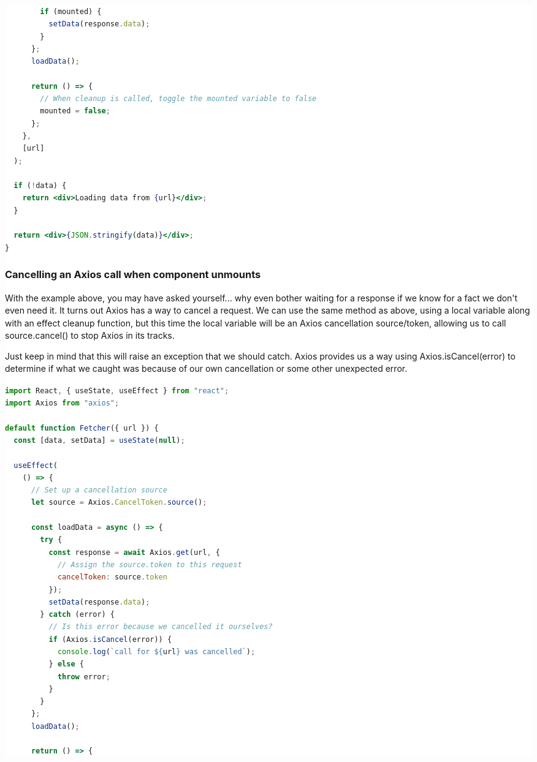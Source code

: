 ```jsx
        if (mounted) {
          setData(response.data);
        }
      };
      loadData();

      return () => {
        // When cleanup is called, toggle the mounted variable to false
        mounted = false;
      };
    },
    [url]
  );

  if (!data) {
    return <div>Loading data from {url}</div>;
  }

  return <div>{JSON.stringify(data)}</div>;
}
```

### Cancelling an Axios call when component unmounts
With the example above, you may have asked yourself... why even bother waiting for a response if we know for a fact we don't even need it. It turns out Axios has a way to cancel a request. We can use the same method as above, using a local variable along with an effect cleanup function, but this time the local variable will be an Axios cancellation source/token, allowing us to call source.cancel() to stop Axios in its tracks.

Just keep in mind that this will raise an exception that we should catch. Axios provides us a way using Axios.isCancel(error) to determine if what we caught was because of our own cancellation or some other unexpected error.

```jsx
import React, { useState, useEffect } from "react";
import Axios from "axios";

default function Fetcher({ url }) {
  const [data, setData] = useState(null);

  useEffect(
    () => {
      // Set up a cancellation source
      let source = Axios.CancelToken.source();

      const loadData = async () => {
        try {
          const response = await Axios.get(url, {
            // Assign the source.token to this request
            cancelToken: source.token
          });
          setData(response.data);
        } catch (error) {
          // Is this error because we cancelled it ourselves?
          if (Axios.isCancel(error)) {
            console.log(`call for ${url} was cancelled`);
          } else {
            throw error;
          }
        }
      };
      loadData();

      return () => {
```